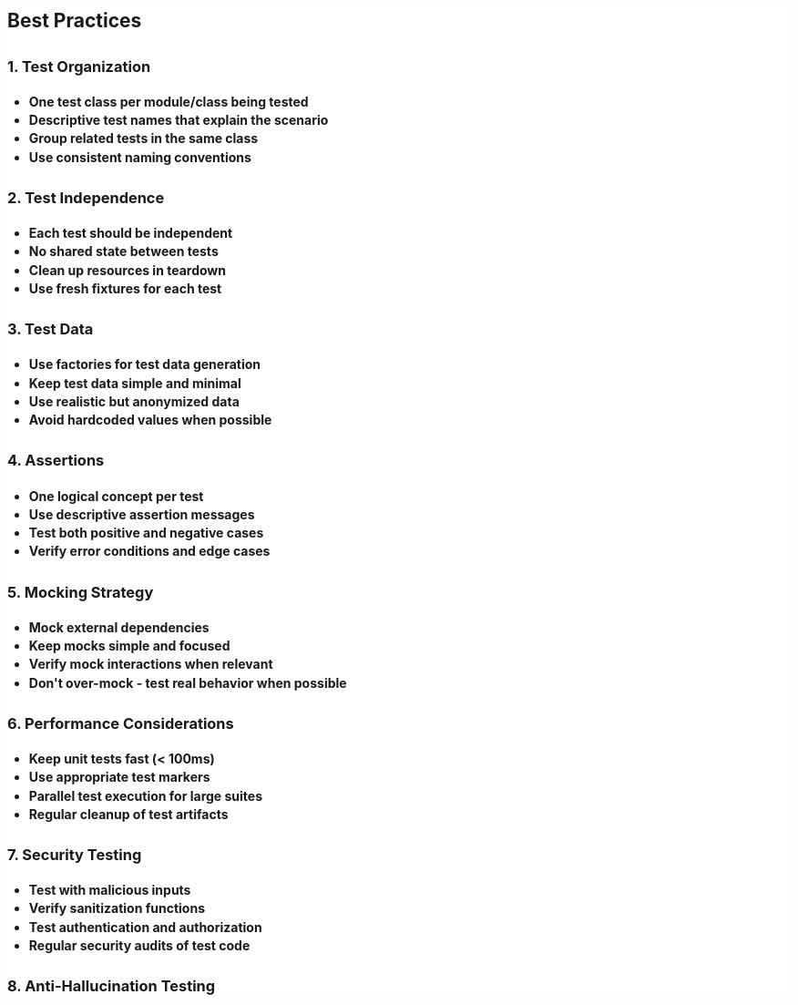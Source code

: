 ## Best Practices

### 1. Test Organization

- **One test class per module/class being tested**
- **Descriptive test names that explain the scenario**
- **Group related tests in the same class**
- **Use consistent naming conventions**

### 2. Test Independence

- **Each test should be independent**
- **No shared state between tests**
- **Clean up resources in teardown**
- **Use fresh fixtures for each test**

### 3. Test Data

- **Use factories for test data generation**
- **Keep test data simple and minimal**
- **Use realistic but anonymized data**
- **Avoid hardcoded values when possible**

### 4. Assertions

- **One logical concept per test**
- **Use descriptive assertion messages**
- **Test both positive and negative cases**
- **Verify error conditions and edge cases**

### 5. Mocking Strategy

- **Mock external dependencies**
- **Keep mocks simple and focused**
- **Verify mock interactions when relevant**
- **Don't over-mock - test real behavior when possible**

### 6. Performance Considerations

- **Keep unit tests fast (< 100ms)**
- **Use appropriate test markers**
- **Parallel test execution for large suites**
- **Regular cleanup of test artifacts**

### 7. Security Testing

- **Test with malicious inputs**
- **Verify sanitization functions**
- **Test authentication and authorization**
- **Regular security audits of test code**

### 8. Anti-Hallucination Testing
